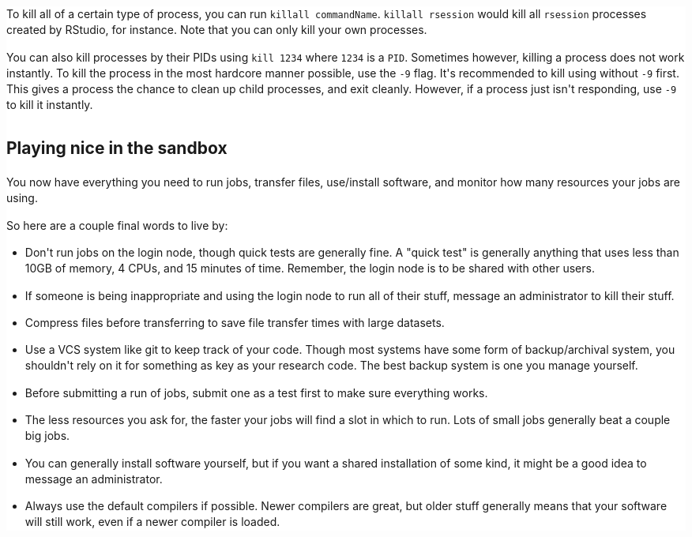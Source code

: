 To kill all of a certain type of process, you can run `killall commandName`.
`killall rsession` would kill all `rsession` processes created by RStudio,
for instance.
Note that you can only kill your own processes.

You can also kill processes by their PIDs using `kill 1234` where `1234` is a `PID`.
Sometimes however, killing a process does not work instantly.
To kill the process in the most hardcore manner possible, use the `-9` flag.
It's recommended to kill using without `-9` first.
This gives a process the chance to clean up child processes, and exit cleanly.
However, if a process just isn't responding, use `-9` to kill it instantly.

## Playing nice in the sandbox

You now have everything you need to run jobs, transfer files, use/install software,
and monitor how many resources your jobs are using.

So here are a couple final words to live by:

* Don't run jobs on the login node, though quick tests are generally fine. 
  A "quick test" is generally anything that uses less than 10GB of memory, 4 CPUs, and 15 minutes of time.
  Remember, the login node is to be shared with other users.

* If someone is being inappropriate and using the login node to run all of their stuff, 
  message an administrator to kill their stuff.

* Compress files before transferring to save file transfer times with large datasets.

* Use a VCS system like git to keep track of your code. Though most systems have some form
  of backup/archival system, you shouldn't rely on it for something as key as your research code.
  The best backup system is one you manage yourself.

* Before submitting a run of jobs, submit one as a test first to make sure everything works.

* The less resources you ask for, the faster your jobs will find a slot in which to run.
  Lots of small jobs generally beat a couple big jobs.

* You can generally install software yourself, but if you want a shared installation of some kind,
  it might be a good idea to message an administrator.

* Always use the default compilers if possible. Newer compilers are great, but older stuff generally
  means that your software will still work, even if a newer compiler is loaded.

